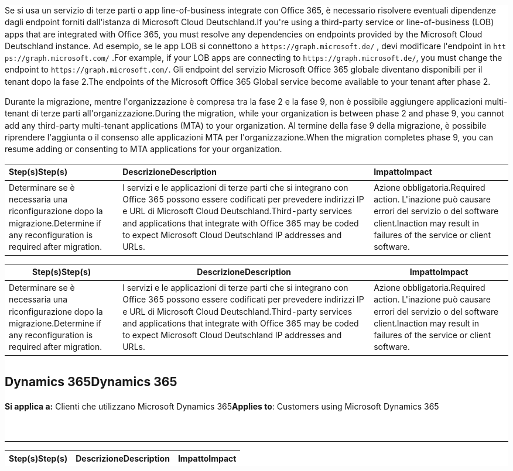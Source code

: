 <span data-ttu-id="eb4d0-270">Se si usa un servizio di terze parti o app line-of-business integrate con Office 365, è necessario risolvere eventuali dipendenze dagli endpoint forniti dall'istanza di Microsoft Cloud Deutschland.</span><span class="sxs-lookup"><span data-stu-id="eb4d0-270">If you're using a third-party service or line-of-business (LOB) apps that are integrated with Office 365, you must resolve any dependencies on endpoints provided by the Microsoft Cloud Deutschland instance.</span></span> <span data-ttu-id="eb4d0-271">Ad esempio, se le app LOB si connettono a `https://graph.microsoft.de/` , devi modificare l'endpoint in `https://graph.microsoft.com/` .</span><span class="sxs-lookup"><span data-stu-id="eb4d0-271">For example, if your LOB apps are connecting to `https://graph.microsoft.de/`, you must change the endpoint to `https://graph.microsoft.com/`.</span></span> <span data-ttu-id="eb4d0-272">Gli endpoint del servizio Microsoft Office 365 globale diventano disponibili per il tenant dopo la fase 2.</span><span class="sxs-lookup"><span data-stu-id="eb4d0-272">The endpoints of the Microsoft Office 365 Global service become available to your tenant after phase 2.</span></span>

<span data-ttu-id="eb4d0-273">Durante la migrazione, mentre l'organizzazione è compresa tra la fase 2 e la fase 9, non è possibile aggiungere applicazioni multi-tenant di terze parti all'organizzazione.</span><span class="sxs-lookup"><span data-stu-id="eb4d0-273">During the migration, while your organization is between phase 2 and phase 9, you cannot add any third-party multi-tenant applications (MTA) to your organization.</span></span> <span data-ttu-id="eb4d0-274">Al termine della fase 9 della migrazione, è possibile riprendere l'aggiunta o il consenso alle applicazioni MTA per l'organizzazione.</span><span class="sxs-lookup"><span data-stu-id="eb4d0-274">When the migration completes phase 9, you can resume adding or consenting to MTA applications for your organization.</span></span>


| <span data-ttu-id="eb4d0-275">Step(s)</span><span class="sxs-lookup"><span data-stu-id="eb4d0-275">Step(s)</span></span> | <span data-ttu-id="eb4d0-276">Descrizione</span><span class="sxs-lookup"><span data-stu-id="eb4d0-276">Description</span></span> | <span data-ttu-id="eb4d0-277">Impatto</span><span class="sxs-lookup"><span data-stu-id="eb4d0-277">Impact</span></span> |
|:-------|:-------|:-------|
| <span data-ttu-id="eb4d0-278">Determinare se è necessaria una riconfigurazione dopo la migrazione.</span><span class="sxs-lookup"><span data-stu-id="eb4d0-278">Determine if any reconfiguration is required after migration.</span></span> | <span data-ttu-id="eb4d0-279">I servizi e le applicazioni di terze parti che si integrano con Office 365 possono essere codificati per prevedere indirizzi IP e URL di Microsoft Cloud Deutschland.</span><span class="sxs-lookup"><span data-stu-id="eb4d0-279">Third-party services and applications that integrate with Office 365 may be coded to expect Microsoft Cloud Deutschland IP addresses and URLs.</span></span> | <span data-ttu-id="eb4d0-280">Azione obbligatoria.</span><span class="sxs-lookup"><span data-stu-id="eb4d0-280">Required action.</span></span> <span data-ttu-id="eb4d0-281">L'inazione può causare errori del servizio o del software client.</span><span class="sxs-lookup"><span data-stu-id="eb4d0-281">Inaction may result in failures of the service or client software.</span></span> |


|<span data-ttu-id="eb4d0-282">Step(s)</span><span class="sxs-lookup"><span data-stu-id="eb4d0-282">Step(s)</span></span>|<span data-ttu-id="eb4d0-283">Descrizione</span><span class="sxs-lookup"><span data-stu-id="eb4d0-283">Description</span></span>|<span data-ttu-id="eb4d0-284">Impatto</span><span class="sxs-lookup"><span data-stu-id="eb4d0-284">Impact</span></span>|
|---|---|---|
|<span data-ttu-id="eb4d0-285">Determinare se è necessaria una riconfigurazione dopo la migrazione.</span><span class="sxs-lookup"><span data-stu-id="eb4d0-285">Determine if any reconfiguration is required after migration.</span></span>|<span data-ttu-id="eb4d0-286">I servizi e le applicazioni di terze parti che si integrano con Office 365 possono essere codificati per prevedere indirizzi IP e URL di Microsoft Cloud Deutschland.</span><span class="sxs-lookup"><span data-stu-id="eb4d0-286">Third-party services and applications that integrate with Office 365 may be coded to expect Microsoft Cloud Deutschland IP addresses and URLs.</span></span>|<span data-ttu-id="eb4d0-287">Azione obbligatoria.</span><span class="sxs-lookup"><span data-stu-id="eb4d0-287">Required action.</span></span> <span data-ttu-id="eb4d0-288">L'inazione può causare errori del servizio o del software client.</span><span class="sxs-lookup"><span data-stu-id="eb4d0-288">Inaction may result in failures of the service or client software.</span></span>|


## <a name="dynamics-365"></a><span data-ttu-id="eb4d0-289">Dynamics 365</span><span class="sxs-lookup"><span data-stu-id="eb4d0-289">Dynamics 365</span></span>

<span data-ttu-id="eb4d0-290">**Si applica a:** Clienti che utilizzano Microsoft Dynamics 365</span><span class="sxs-lookup"><span data-stu-id="eb4d0-290">**Applies to**: Customers using Microsoft Dynamics 365</span></span>

<br>

****

|<span data-ttu-id="eb4d0-291">Step(s)</span><span class="sxs-lookup"><span data-stu-id="eb4d0-291">Step(s)</span></span>|<span data-ttu-id="eb4d0-292">Descrizione</span><span class="sxs-lookup"><span data-stu-id="eb4d0-292">Description</span></span>|<span data-ttu-id="eb4d0-293">Impatto</span><span class="sxs-lookup"><span data-stu-id="eb4d0-293">Impact</span></span>|
|---|---|---|